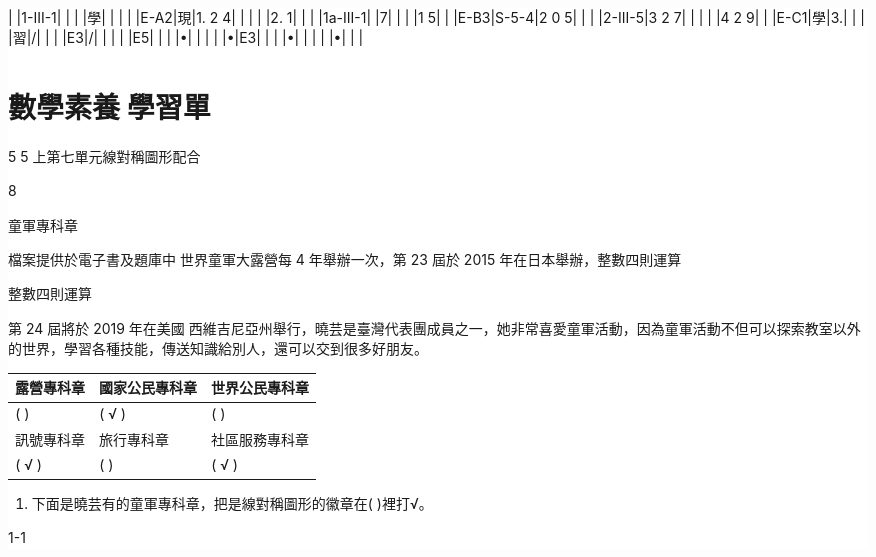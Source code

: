 | |1-III-1| | |
|學| | | |
|E-A2|現|1. 2 4| |
| | |2. 1| |
| |1a-III-1| |7|
| | |1 5| |
|E-B3|S-5-4|2 0 5| |
| |2-III-5|3 2 7| |
| | |4 2 9| |
|E-C1|學|3.| |
| |習|/| |
| |E3|/| |
| | |E5| |
| |•| | |
| |•|E3| |
| |•| | |
| |•| | |
# 數學素養 學習單

5 5 上第七單元線對稱圖形配合

8

童軍專科章

檔案提供於電子書及題庫中 世界童軍大露營每 4 年舉辦一次，第 23 屆於 2015 年在日本舉辦，整數四則運算

整數四則運算

第 24 屆將於 2019 年在美國 西維吉尼亞州舉行，曉芸是臺灣代表團成員之一，她非常喜愛童軍活動，因為童軍活動不但可以探索教室以外的世界，學習各種技能，傳送知識給別人，還可以交到很多好朋友。

|露營專科章|國家公民專科章|世界公民專科章|
|---|---|---|
|( )|( √ )|( )|
|訊號專科章|旅行專科章|社區服務專科章|
|( √ )|( )|( √ )|

1. 下面是曉芸有的童軍專科章，把是線對稱圖形的徽章在( )裡打√。

1-1
